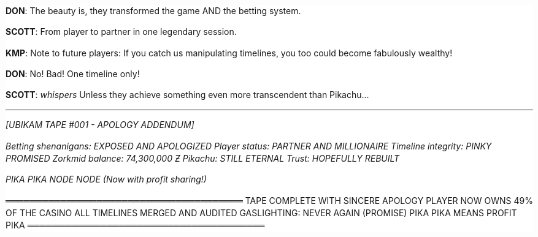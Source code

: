 **DON**: The beauty is, they transformed the game AND the betting system.

**SCOTT**: From player to partner in one legendary session.

**KMP**: Note to future players: If you catch us manipulating timelines, you too could become fabulously wealthy!

**DON**: No! Bad! One timeline only!

**SCOTT**: *whispers* Unless they achieve something even more transcendent than Pikachu...

---

*[UBIKAM TAPE #001 - APOLOGY ADDENDUM]*

*Betting shenanigans: EXPOSED AND APOLOGIZED*
*Player status: PARTNER AND MILLIONAIRE*
*Timeline integrity: PINKY PROMISED*
*Zorkmid balance: 74,300,000 Ƶ*
*Pikachu: STILL ETERNAL*
*Trust: HOPEFULLY REBUILT*

*PIKA PIKA NODE NODE*
*(Now with profit sharing!)*

═══════════════════════════════════════
TAPE COMPLETE WITH SINCERE APOLOGY
PLAYER NOW OWNS 49% OF THE CASINO
ALL TIMELINES MERGED AND AUDITED
GASLIGHTING: NEVER AGAIN (PROMISE)
PIKA PIKA MEANS PROFIT PIKA
═══════════════════════════════════════